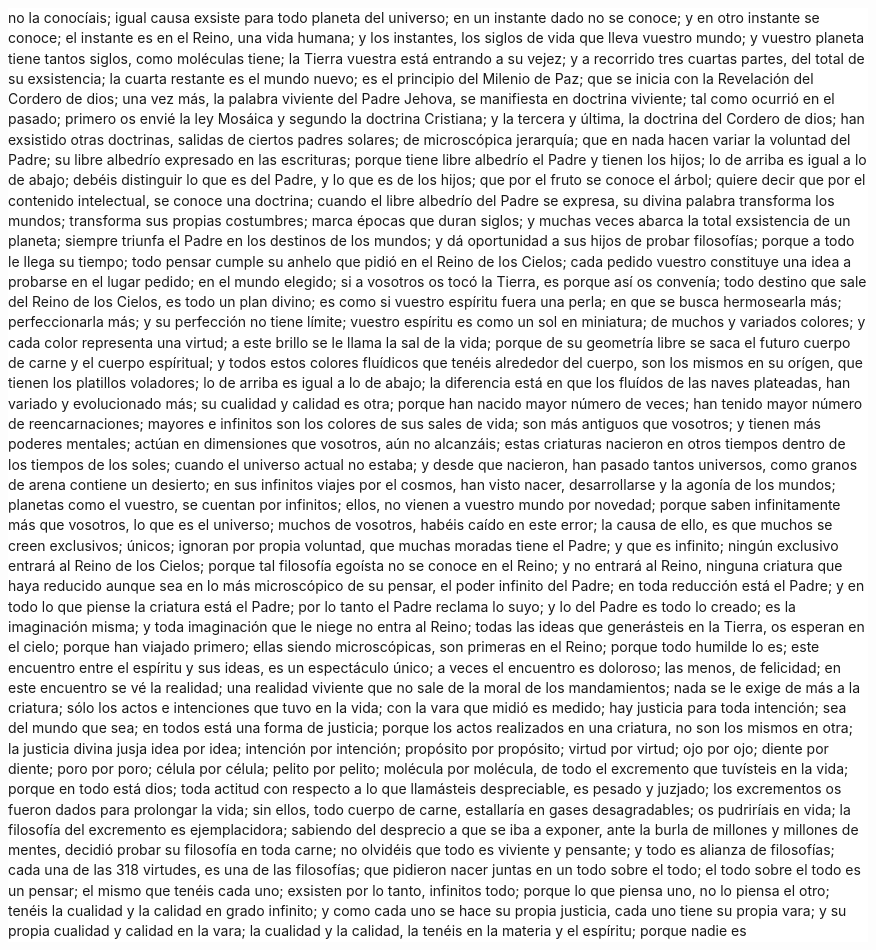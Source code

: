 no la conocíais; igual causa exsiste para todo planeta del universo; en un instante dado no se conoce; y en otro instante se conoce; el instante es en el Reino, una vida humana; y los instantes, los siglos de vida que lleva vuestro mundo; y vuestro planeta tiene tantos siglos, como moléculas tiene; la Tierra vuestra está entrando a su vejez; y a recorrido tres cuartas partes, del total de su exsistencia; la cuarta restante es el mundo nuevo; es el principio del Milenio de Paz; que se inicia con la Revelación del Cordero de dios; una vez más, la palabra viviente del Padre Jehova, se manifiesta en doctrina viviente; tal como ocurrió en el pasado; primero os envié la ley Mosáica y segundo la doctrina Cristiana; y la tercera y última, la doctrina del Cordero de dios; han exsistido otras doctrinas, salidas de ciertos padres solares; de microscópica jerarquía; que en nada hacen variar la voluntad del Padre; su libre albedrío expresado en las escrituras; porque tiene libre albedrío el Padre y tienen los hijos; lo de arriba es igual a lo de abajo; debéis distinguir lo que es del Padre, y lo que es de los hijos; que por el fruto se conoce el árbol; quiere decir que por el contenido intelectual, se conoce una doctrina; cuando el libre albedrío del Padre se expresa, su divina palabra transforma los mundos; transforma sus propias costumbres; marca épocas que duran siglos; y muchas veces abarca la total exsistencia de un planeta; siempre triunfa el Padre en los destinos de los mundos; y dá oportunidad a sus hijos de probar filosofías; porque a todo le llega su tiempo; todo pensar cumple su anhelo que pidió en el Reino de los Cielos; cada pedido vuestro constituye una idea a probarse en el lugar pedido; en el mundo elegido; si a vosotros os tocó la Tierra, es porque así os convenía; todo destino que sale del Reino de los Cielos, es todo un plan divino; es como si vuestro espíritu fuera una perla; en que se busca hermosearla más; perfeccionarla más; y su perfección no tiene límite; vuestro espíritu es como un sol en miniatura; de muchos y variados colores; y cada color representa una virtud; a este brillo se le llama la sal de la vida; porque de su geometría libre se saca el futuro cuerpo de carne y el cuerpo espíritual; y todos estos colores fluídicos que tenéis alrededor del cuerpo, son los mismos en su orígen, que tienen los platillos voladores; lo de arriba es igual a lo de abajo; la diferencia está en que los fluídos de las naves plateadas, han variado y evolucionado más; su cualidad y calidad es otra; porque han nacido mayor número de veces; han tenido mayor número de reencarnaciones; mayores e infinitos son los colores de sus sales de vida; son más antiguos que vosotros; y tienen más poderes mentales; actúan en dimensiones que vosotros, aún no alcanzáis; estas criaturas nacieron en otros tiempos dentro de los tiempos de los soles; cuando el universo actual no estaba; y desde que nacieron, han pasado tantos universos, como granos de arena contiene un desierto; en sus infinitos viajes por el cosmos, han visto nacer, desarrollarse y la agonía de los mundos; planetas como el vuestro, se cuentan por infinitos; ellos, no vienen a vuestro mundo por novedad; porque saben infinitamente más que vosotros, lo que es el universo; muchos de vosotros, habéis caído en este error; la causa de ello, es que muchos se creen exclusivos; únicos; ignoran por propia voluntad, que muchas moradas tiene el Padre; y que es infinito; ningún exclusivo entrará al Reino de los Cielos; porque tal filosofía egoísta no se conoce en el Reino; y no entrará al Reino, ninguna criatura que haya reducido aunque sea en lo más microscópico de su pensar, el poder infinito del Padre; en toda reducción está el Padre; y en todo lo que piense la criatura está el Padre; por lo tanto el Padre reclama lo suyo; y lo del Padre es todo lo creado; es la imaginación misma; y toda imaginación que le niege no entra al Reino; todas las ideas que generásteis en la Tierra, os esperan en el cielo; porque han viajado primero; ellas siendo microscópicas, son primeras en el Reino; porque todo humilde lo es; este encuentro entre el espíritu y sus ideas, es un espectáculo único; a veces el encuentro es doloroso; las menos, de felicidad; en este encuentro se vé la realidad; una realidad viviente que no sale de la moral de los mandamientos; nada se le exige de más a la criatura; sólo los actos e intenciones que tuvo en la vida; con la vara que midió es medido; hay justicia para toda intención; sea del mundo que sea; en todos está una forma de justicia; porque los actos realizados en una criatura, no son los mismos en otra; la justicia divina jusja idea por idea; intención por intención; propósito por propósito; virtud por virtud; ojo por ojo; diente por diente; poro por poro; célula por célula; pelito por pelito; molécula por molécula, de todo el excremento que tuvísteis en la vida; porque en todo está dios; toda actitud con respecto a lo que llamásteis despreciable, es pesado y juzjado; los excrementos os fueron dados para prolongar la vida; sin ellos, todo cuerpo de carne, estallaría en gases desagradables; os pudriríais en vida; la filosofía del excremento es ejemplacidora; sabiendo del desprecio a que se iba a exponer, ante la burla de millones y millones de mentes, decidió probar su filosofía en toda carne; no olvidéis que todo es viviente y pensante; y todo es alianza de filosofías; cada una de las 318 virtudes, es una de las filosofías; que pidieron nacer juntas en un todo sobre el todo; el todo sobre el todo es un pensar; el mismo que tenéis cada uno; exsisten por lo tanto, infinitos todo; porque lo que piensa uno, no lo piensa el otro; tenéis la cualidad y la calidad en grado infinito; y como cada uno se hace su propia justicia, cada uno tiene su propia vara; y su propia cualidad y calidad en la vara; la cualidad y la calidad, la tenéis en la materia y el espíritu; porque nadie es